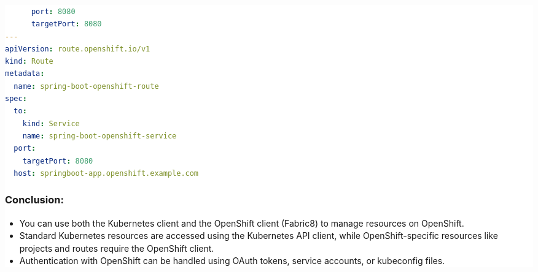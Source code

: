 ```yaml
      port: 8080
      targetPort: 8080
---
apiVersion: route.openshift.io/v1
kind: Route
metadata:
  name: spring-boot-openshift-route
spec:
  to:
    kind: Service
    name: spring-boot-openshift-service
  port:
    targetPort: 8080
  host: springboot-app.openshift.example.com
```

### Conclusion:

- You can use both the Kubernetes client and the OpenShift client (Fabric8) to manage resources on OpenShift.
- Standard Kubernetes resources are accessed using the Kubernetes API client, while OpenShift-specific resources like projects and routes require the OpenShift client.
- Authentication with OpenShift can be handled using OAuth tokens, service accounts, or kubeconfig files.


